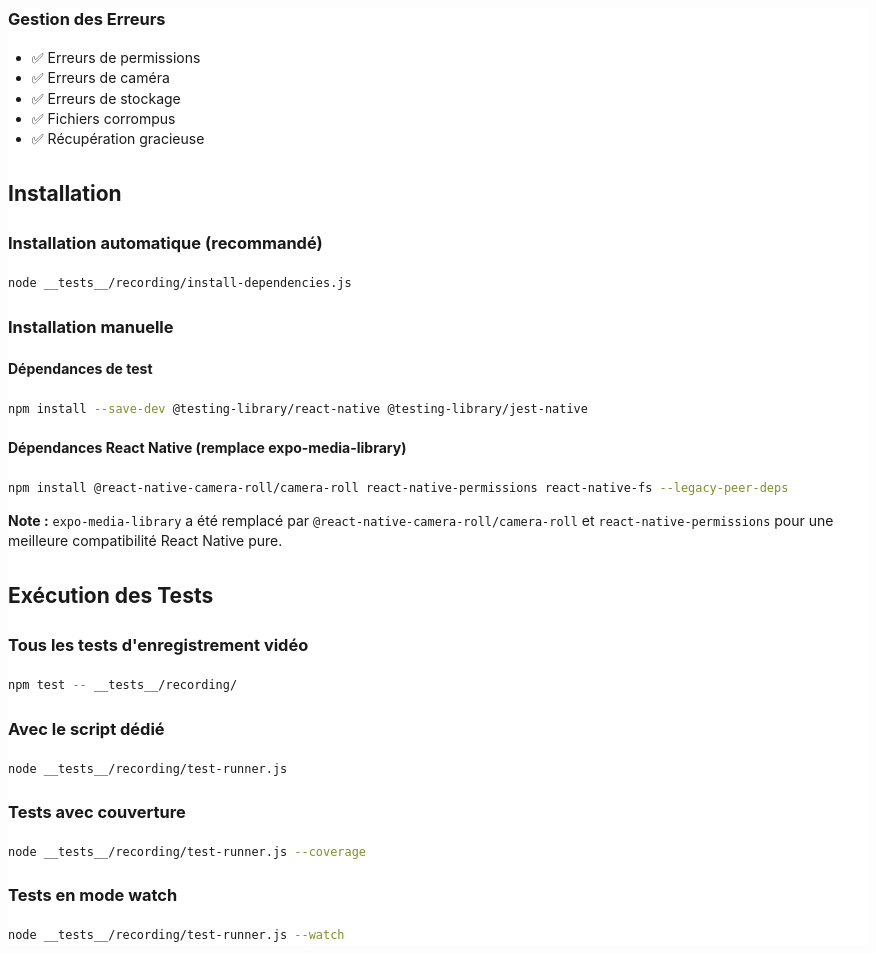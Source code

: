 ### Gestion des Erreurs
- ✅ Erreurs de permissions
- ✅ Erreurs de caméra
- ✅ Erreurs de stockage
- ✅ Fichiers corrompus
- ✅ Récupération gracieuse

## Installation

### Installation automatique (recommandé)
```bash
node __tests__/recording/install-dependencies.js
```

### Installation manuelle

#### Dépendances de test
```bash
npm install --save-dev @testing-library/react-native @testing-library/jest-native
```

#### Dépendances React Native (remplace expo-media-library)
```bash
npm install @react-native-camera-roll/camera-roll react-native-permissions react-native-fs --legacy-peer-deps
```

**Note :** `expo-media-library` a été remplacé par `@react-native-camera-roll/camera-roll` et `react-native-permissions` pour une meilleure compatibilité React Native pure.

## Exécution des Tests

### Tous les tests d'enregistrement vidéo
```bash
npm test -- __tests__/recording/
```

### Avec le script dédié
```bash
node __tests__/recording/test-runner.js
```

### Tests avec couverture
```bash
node __tests__/recording/test-runner.js --coverage
```

### Tests en mode watch
```bash
node __tests__/recording/test-runner.js --watch
```
